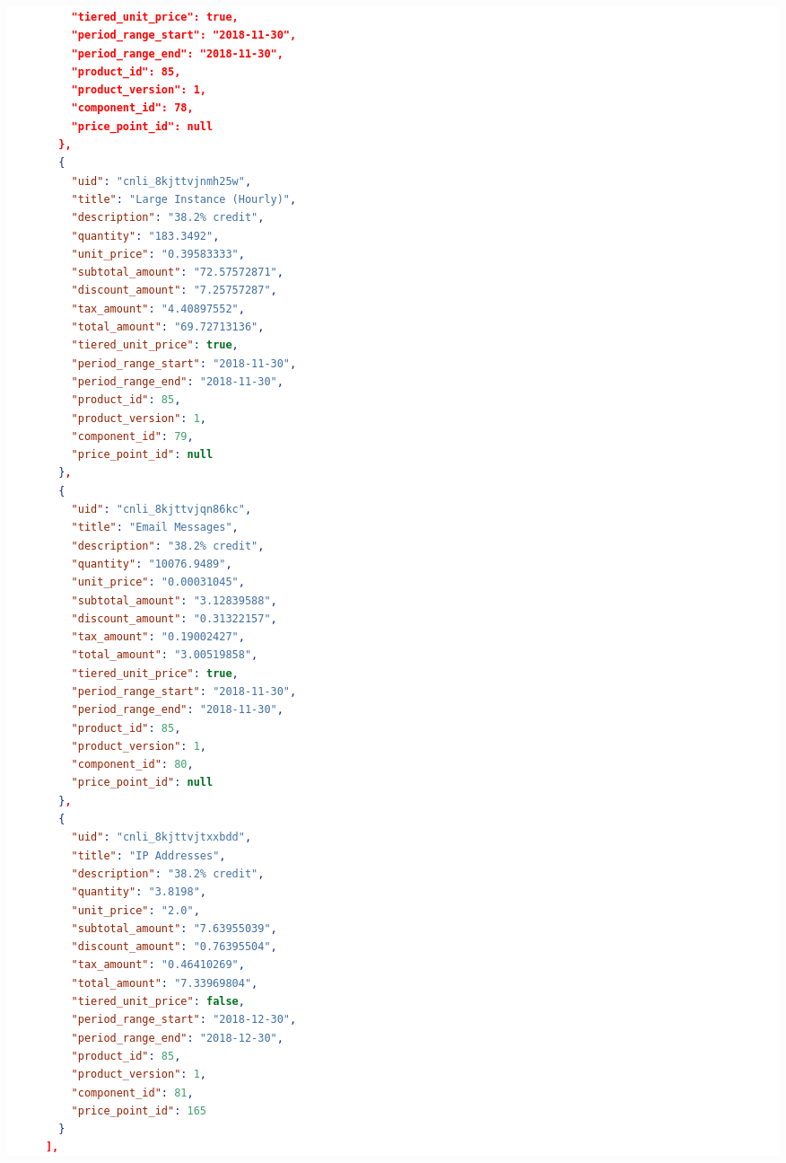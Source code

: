 ```json
          "tiered_unit_price": true,
          "period_range_start": "2018-11-30",
          "period_range_end": "2018-11-30",
          "product_id": 85,
          "product_version": 1,
          "component_id": 78,
          "price_point_id": null
        },
        {
          "uid": "cnli_8kjttvjnmh25w",
          "title": "Large Instance (Hourly)",
          "description": "38.2% credit",
          "quantity": "183.3492",
          "unit_price": "0.39583333",
          "subtotal_amount": "72.57572871",
          "discount_amount": "7.25757287",
          "tax_amount": "4.40897552",
          "total_amount": "69.72713136",
          "tiered_unit_price": true,
          "period_range_start": "2018-11-30",
          "period_range_end": "2018-11-30",
          "product_id": 85,
          "product_version": 1,
          "component_id": 79,
          "price_point_id": null
        },
        {
          "uid": "cnli_8kjttvjqn86kc",
          "title": "Email Messages",
          "description": "38.2% credit",
          "quantity": "10076.9489",
          "unit_price": "0.00031045",
          "subtotal_amount": "3.12839588",
          "discount_amount": "0.31322157",
          "tax_amount": "0.19002427",
          "total_amount": "3.00519858",
          "tiered_unit_price": true,
          "period_range_start": "2018-11-30",
          "period_range_end": "2018-11-30",
          "product_id": 85,
          "product_version": 1,
          "component_id": 80,
          "price_point_id": null
        },
        {
          "uid": "cnli_8kjttvjtxxbdd",
          "title": "IP Addresses",
          "description": "38.2% credit",
          "quantity": "3.8198",
          "unit_price": "2.0",
          "subtotal_amount": "7.63955039",
          "discount_amount": "0.76395504",
          "tax_amount": "0.46410269",
          "total_amount": "7.33969804",
          "tiered_unit_price": false,
          "period_range_start": "2018-12-30",
          "period_range_end": "2018-12-30",
          "product_id": 85,
          "product_version": 1,
          "component_id": 81,
          "price_point_id": 165
        }
      ],
```
